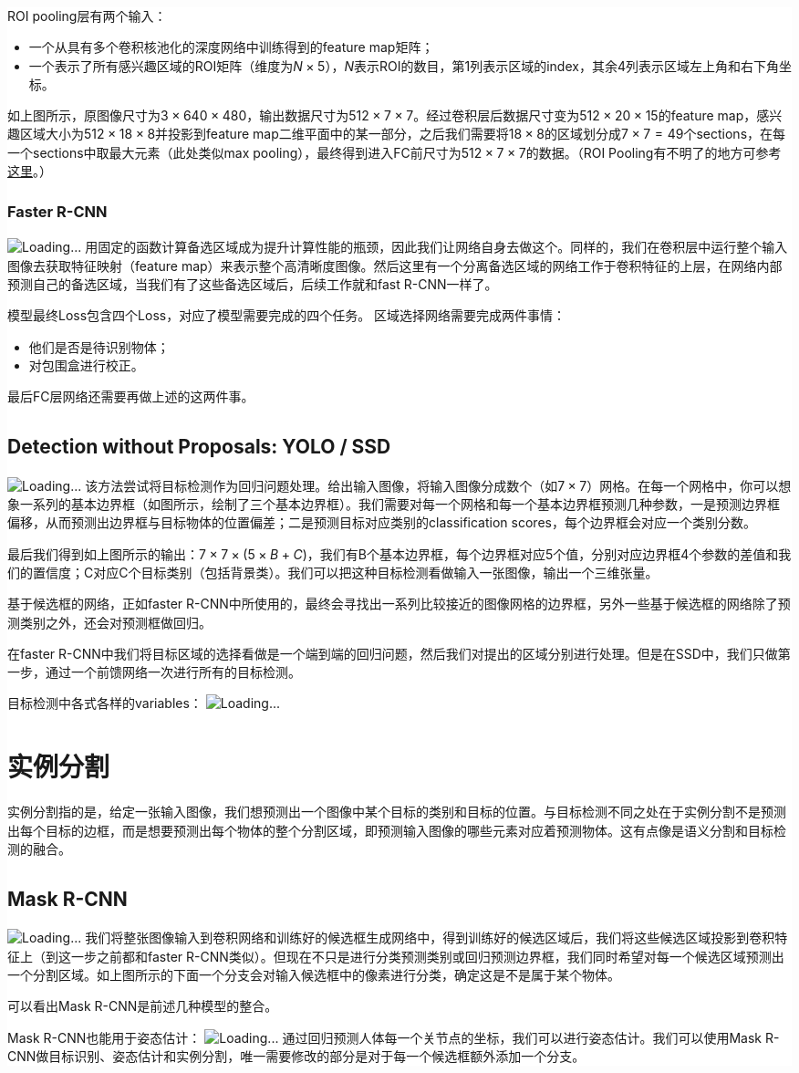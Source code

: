 ROI pooling层有两个输入：
-	一个从具有多个卷积核池化的深度网络中训练得到的feature map矩阵；
-	一个表示了所有感兴趣区域的ROI矩阵（维度为$N\times5$），$N$表示ROI的数目，第1列表示区域的index，其余4列表示区域左上角和右下角坐标。

如上图所示，原图像尺寸为$3\times640\times480$，输出数据尺寸为$512\times7\times7$。经过卷积层后数据尺寸变为$512\times20\times15$的feature map，感兴趣区域大小为$512\times18\times8$并投影到feature map二维平面中的某一部分，之后我们需要将$18\times8$的区域划分成$7\times7=49$个sections，在每一个sections中取最大元素（此处类似max pooling），最终得到进入FC前尺寸为$512\times7\times7$的数据。（ROI Pooling有不明了的地方可参考[这里](https://blog.csdn.net/auto1993/article/details/78514071)。）

### Faster R-CNN
![Loading...](https://raw.githubusercontent.com/KunBB/MarkdownPhotos/master/CS231n_11/26.png)
用固定的函数计算备选区域成为提升计算性能的瓶颈，因此我们让网络自身去做这个。同样的，我们在卷积层中运行整个输入图像去获取特征映射（feature map）来表示整个高清晰度图像。然后这里有一个分离备选区域的网络工作于卷积特征的上层，在网络内部预测自己的备选区域，当我们有了这些备选区域后，后续工作就和fast R-CNN一样了。

模型最终Loss包含四个Loss，对应了模型需要完成的四个任务。
区域选择网络需要完成两件事情：
-	他们是否是待识别物体；
-	对包围盒进行校正。

最后FC层网络还需要再做上述的这两件事。

## Detection without Proposals: YOLO / SSD
![Loading...](https://raw.githubusercontent.com/KunBB/MarkdownPhotos/master/CS231n_11/27.png)
该方法尝试将目标检测作为回归问题处理。给出输入图像，将输入图像分成数个（如$7\times7$）网格。在每一个网格中，你可以想象一系列的基本边界框（如图所示，绘制了三个基本边界框）。我们需要对每一个网格和每一个基本边界框预测几种参数，一是预测边界框偏移，从而预测出边界框与目标物体的位置偏差；二是预测目标对应类别的classification scores，每个边界框会对应一个类别分数。

最后我们得到如上图所示的输出：$7\times7\times(5\times B+C)$，我们有B个基本边界框，每个边界框对应5个值，分别对应边界框4个参数的差值和我们的置信度；C对应C个目标类别（包括背景类）。我们可以把这种目标检测看做输入一张图像，输出一个三维张量。

基于候选框的网络，正如faster R-CNN中所使用的，最终会寻找出一系列比较接近的图像网格的边界框，另外一些基于候选框的网络除了预测类别之外，还会对预测框做回归。

在faster R-CNN中我们将目标区域的选择看做是一个端到端的回归问题，然后我们对提出的区域分别进行处理。但是在SSD中，我们只做第一步，通过一个前馈网络一次进行所有的目标检测。

目标检测中各式各样的variables：
![Loading...](https://raw.githubusercontent.com/KunBB/MarkdownPhotos/master/CS231n_11/28.png)


# 实例分割
实例分割指的是，给定一张输入图像，我们想预测出一个图像中某个目标的类别和目标的位置。与目标检测不同之处在于实例分割不是预测出每个目标的边框，而是想要预测出每个物体的整个分割区域，即预测输入图像的哪些元素对应着预测物体。这有点像是语义分割和目标检测的融合。

## Mask R-CNN
![Loading...](https://raw.githubusercontent.com/KunBB/MarkdownPhotos/master/CS231n_11/29.png)
我们将整张图像输入到卷积网络和训练好的候选框生成网络中，得到训练好的候选区域后，我们将这些候选区域投影到卷积特征上（到这一步之前都和faster R-CNN类似）。但现在不只是进行分类预测类别或回归预测边界框，我们同时希望对每一个候选区域预测出一个分割区域。如上图所示的下面一个分支会对输入候选框中的像素进行分类，确定这是不是属于某个物体。

可以看出Mask R-CNN是前述几种模型的整合。

Mask R-CNN也能用于姿态估计：
![Loading...](https://raw.githubusercontent.com/KunBB/MarkdownPhotos/master/CS231n_11/30.png)
通过回归预测人体每一个关节点的坐标，我们可以进行姿态估计。我们可以使用Mask R-CNN做目标识别、姿态估计和实例分割，唯一需要修改的部分是对于每一个候选框额外添加一个分支。
